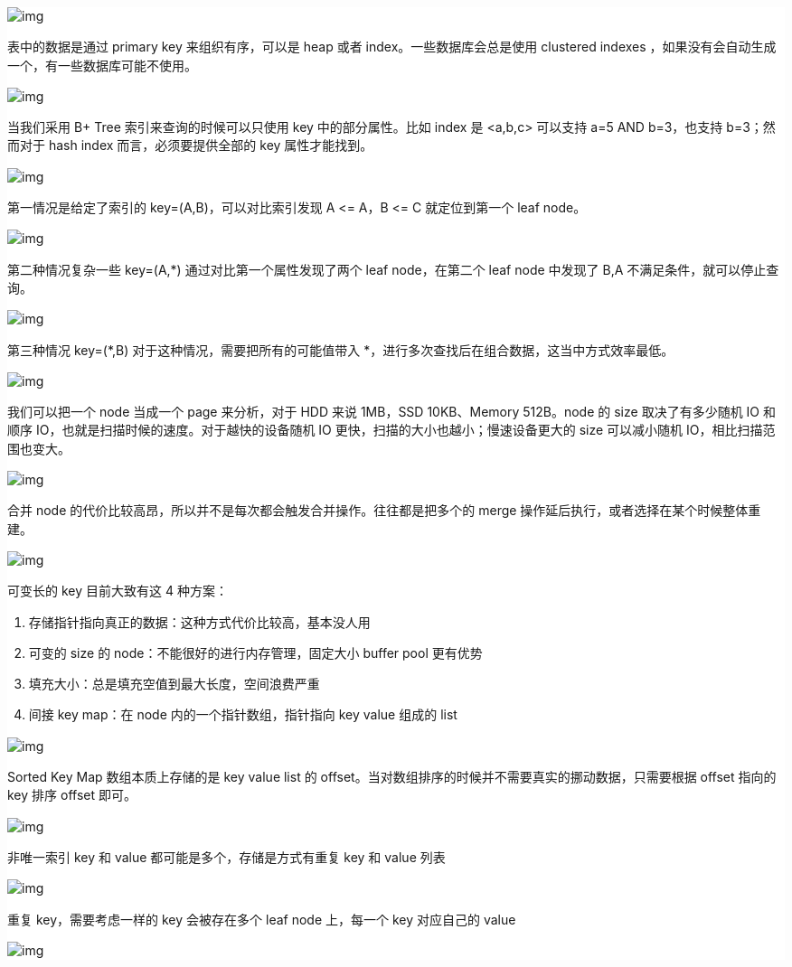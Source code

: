 ![img](https://vbzfarnxd7.feishu.cn/space/api/box/stream/download/asynccode/?code=NTQ0MzlhMzY3ZDdlMjU0ZmFiM2NkYjhhMmRhYTUxODdfSU9GUlZjWjdvZkg3SEVZVmh0UkJxS0FuYXB1a3k2cWlfVG9rZW46Ym94Y25mejlPSVhoM3N3cGt1QXFzYzN2b3pnXzE2NjgxMzAzOTY6MTY2ODEzMzk5Nl9WNA)

表中的数据是通过 primary key 来组织有序，可以是 heap 或者 index。一些数据库会总是使用 clustered indexes ，如果没有会自动生成一个，有一些数据库可能不使用。

![img](https://vbzfarnxd7.feishu.cn/space/api/box/stream/download/asynccode/?code=NzNlYTgwMmRkMWNjMWJkYTZmYmY4NTU4MTkzNzcxZTVfWm5QcDg5NmNqNUdyS1FkbzBVaU5UaVdtUUtqOXJUVU9fVG9rZW46Ym94Y25NT29kUGMzdWV4VVpzUHp6bUZIOUVkXzE2NjgxMzAzOTY6MTY2ODEzMzk5Nl9WNA)

当我们采用 B+ Tree 索引来查询的时候可以只使用 key 中的部分属性。比如 index 是 <a,b,c> 可以支持 a=5 AND b=3，也支持 b=3；然而对于 hash index 而言，必须要提供全部的 key 属性才能找到。 

![img](https://vbzfarnxd7.feishu.cn/space/api/box/stream/download/asynccode/?code=Y2EzNmQ3Y2M3NGE0YTdjOGQxMzM1Y2ZjYWI0NzJkZGRfSWgzSW9KZHVTR0pUUGdvNGlwakRwb0pId1hNcEptckdfVG9rZW46Ym94Y25vNThtV0VsTjdxbUJQSEprS2ZqdXNjXzE2NjgxMzAzOTY6MTY2ODEzMzk5Nl9WNA)

第一情况是给定了索引的 key=(A,B)，可以对比索引发现 A <= A，B <= C 就定位到第一个 leaf node。

![img](https://vbzfarnxd7.feishu.cn/space/api/box/stream/download/asynccode/?code=YzkzNWI4NTcyYjU4NDA2OGMwZDhlZmQ3OTk2ZWU5OGJfdnkySml2UmpGWjhHWHdtbHJRSFZRYUNGRzQ1WWNPMFVfVG9rZW46Ym94Y25pQmpZWEN5cmVuU2lpNzBRZDhTUEVoXzE2NjgxMzAzOTY6MTY2ODEzMzk5Nl9WNA)

第二种情况复杂一些 key=(A,*) 通过对比第一个属性发现了两个 leaf node，在第二个 leaf node 中发现了 B,A 不满足条件，就可以停止查询。

![img](https://vbzfarnxd7.feishu.cn/space/api/box/stream/download/asynccode/?code=OWRiNTNhNGNiODUyMmVhNzlkYmM0MGM0YzA1YTNiZDlfU2MybEtiaGc1MVU5dTJ3cVlPa25yVGZyYzN4SVJJa0RfVG9rZW46Ym94Y245YlVSR3FSY3VBdUNidU55M0plclFmXzE2NjgxMzAzOTY6MTY2ODEzMzk5Nl9WNA)

第三种情况 key=(*,B) 对于这种情况，需要把所有的可能值带入 *，进行多次查找后在组合数据，这当中方式效率最低。

![img](https://vbzfarnxd7.feishu.cn/space/api/box/stream/download/asynccode/?code=ODgxOWU1MzdmNmU5ZjljZDljOWNjMjZlMTNmNTQ0YzJfRnR1eXJDbG5yZXN0aU9BQjBwbFhHRjlXTGFkYXd6YTVfVG9rZW46Ym94Y25jNmtta2RhbXRtZm5OS0pXMkd5V3hiXzE2NjgxMzAzOTY6MTY2ODEzMzk5Nl9WNA)

我们可以把一个 node 当成一个 page 来分析，对于 HDD 来说 1MB，SSD 10KB、Memory 512B。node 的 size 取决了有多少随机 IO 和顺序 IO，也就是扫描时候的速度。对于越快的设备随机 IO 更快，扫描的大小也越小；慢速设备更大的 size 可以减小随机 IO，相比扫描范围也变大。

![img](https://vbzfarnxd7.feishu.cn/space/api/box/stream/download/asynccode/?code=ZDdjMTBmNmU5Nzc0ZDg2Yzc5ZmI3NThiMGQwZDQxZDdfdnlTbllSYlVDbmROYnVuc25xWEI1UlZMTzNZVHRUbFJfVG9rZW46Ym94Y25FSEI4TGxPRXlldUNjaXpHS25zZVViXzE2NjgxMzAzOTY6MTY2ODEzMzk5Nl9WNA)

合并 node 的代价比较高昂，所以并不是每次都会触发合并操作。往往都是把多个的 merge 操作延后执行，或者选择在某个时候整体重建。

![img](https://vbzfarnxd7.feishu.cn/space/api/box/stream/download/asynccode/?code=MGMyZDQ3NDU1ODc5MzIyODE2OWZkM2VmZDEwNzc2MjZfd1RZVUNUTThVSU45WDZ6ZUJXUTBDVWYxTmdSQU94NkNfVG9rZW46Ym94Y25ibDBRTGczQVlPZGU5SHN2WkZjNVZjXzE2NjgxMzAzOTY6MTY2ODEzMzk5Nl9WNA)

可变长的 key 目前大致有这 4 种方案：

1. 存储指针指向真正的数据：这种方式代价比较高，基本没人用

1. 可变的 size 的 node：不能很好的进行内存管理，固定大小 buffer pool 更有优势

1. 填充大小：总是填充空值到最大长度，空间浪费严重

1. 间接 key map：在 node 内的一个指针数组，指针指向 key value 组成的 list

![img](https://vbzfarnxd7.feishu.cn/space/api/box/stream/download/asynccode/?code=NjUzNjM0YjJjMmNjNzU4OWE0YWY5MDU1ZmQwOGNhODVfTm5OUFNtS0xQT3FkOTBENmFwT0R0UjFlN1dtcFd1dzBfVG9rZW46Ym94Y244alZmYU9mNTAxYmt0VG1hU3JQaWhjXzE2NjgxMzAzOTY6MTY2ODEzMzk5Nl9WNA)

Sorted Key Map 数组本质上存储的是 key value list 的 offset。当对数组排序的时候并不需要真实的挪动数据，只需要根据 offset 指向的 key 排序 offset 即可。

![img](https://vbzfarnxd7.feishu.cn/space/api/box/stream/download/asynccode/?code=OTk2ZGI1OTkzNjc4YjE4MzQ3YTM3MzlhOWMyMWVlNmJfeVZyYVduSDNENktKMjEzZ1JvdFZUcjZSSVZ3QVBkeW5fVG9rZW46Ym94Y25MMjZ5ZHhvZEVRVDc5UVhIVFBtVnZkXzE2NjgxMzAzOTY6MTY2ODEzMzk5Nl9WNA)

 非唯一索引 key 和 value 都可能是多个，存储是方式有重复 key 和 value 列表

![img](https://vbzfarnxd7.feishu.cn/space/api/box/stream/download/asynccode/?code=NDJhMjFkYWI1NGI1YmU5YWY5YjdmZDM3YjFiMTVlOWZfMzhObnJiOU93amp1VlVjbUlTQ1hUdnJyZmtqekp2RnNfVG9rZW46Ym94Y241YWNxYjBuTk5RZzBZaGM4WUxSNFVoXzE2NjgxMzAzOTY6MTY2ODEzMzk5Nl9WNA)

重复 key，需要考虑一样的 key 会被存在多个 leaf node 上，每一个 key 对应自己的 value

![img](https://vbzfarnxd7.feishu.cn/space/api/box/stream/download/asynccode/?code=YTBlMjdkYzYzNzFmZjY2NjBmMDFiMmE1YWM3NjFiMTRfZnJxYjJ3djA3RHFtVWdHYWx3TjQyV0hBT3FWOUNURlZfVG9rZW46Ym94Y25mTU1xNEt3NEJvb2FKTXlOaXZUZGVlXzE2NjgxMzAzOTY6MTY2ODEzMzk5Nl9WNA)
